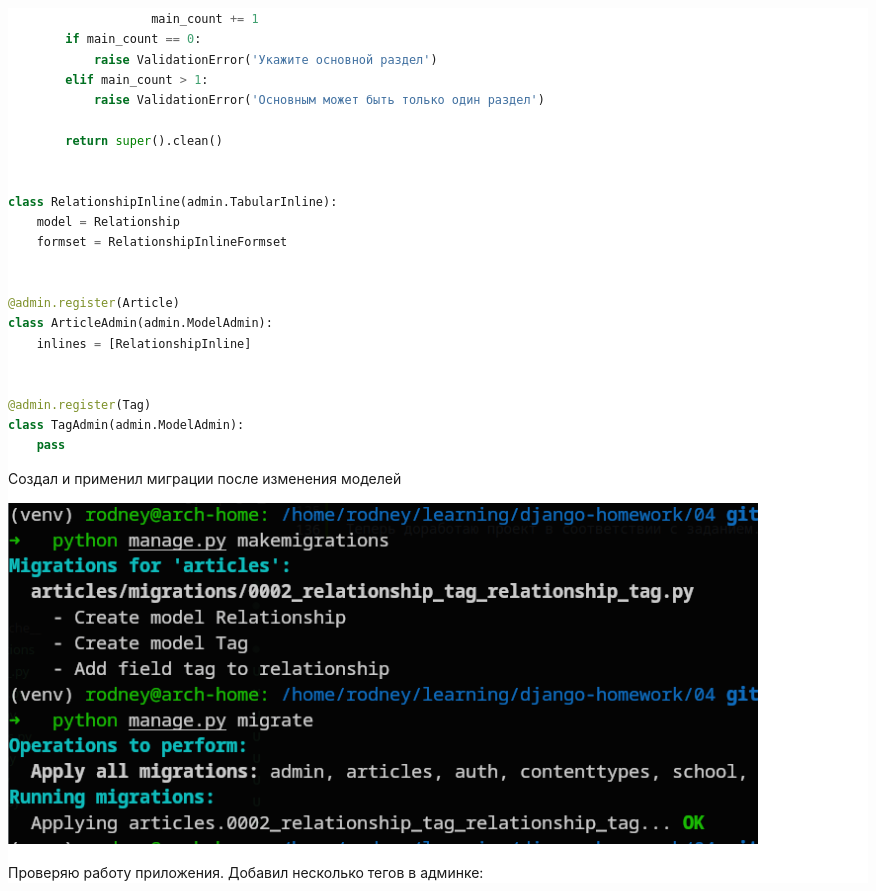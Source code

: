 ```py
                    main_count += 1
        if main_count == 0:
            raise ValidationError('Укажите основной раздел')
        elif main_count > 1:
            raise ValidationError('Основным может быть только один раздел')

        return super().clean()


class RelationshipInline(admin.TabularInline):
    model = Relationship
    formset = RelationshipInlineFormset


@admin.register(Article)
class ArticleAdmin(admin.ModelAdmin):
    inlines = [RelationshipInline]


@admin.register(Tag)
class TagAdmin(admin.ModelAdmin):
    pass
```

Создал и применил миграции после изменения моделей

<img src="./img/01-new-migration.png" width="750px" height="auto" />

Проверяю работу приложения. Добавил несколько тегов в админке:
